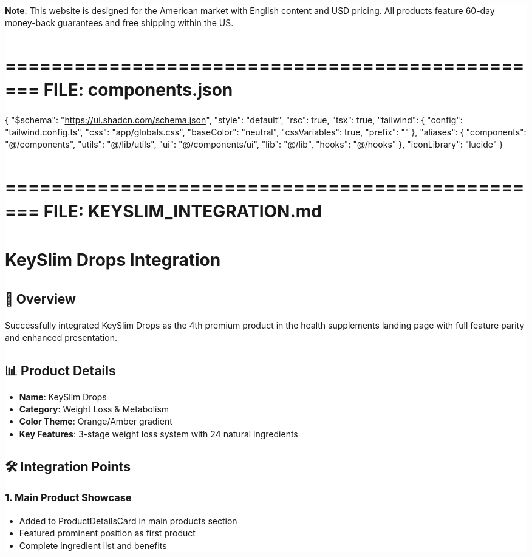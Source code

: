 
**Note**: This website is designed for the American market with English content and USD pricing. All products feature 60-day money-back guarantees and free shipping within the US. 


================================================
FILE: components.json
================================================
{
  "$schema": "https://ui.shadcn.com/schema.json",
  "style": "default",
  "rsc": true,
  "tsx": true,
  "tailwind": {
    "config": "tailwind.config.ts",
    "css": "app/globals.css",
    "baseColor": "neutral",
    "cssVariables": true,
    "prefix": ""
  },
  "aliases": {
    "components": "@/components",
    "utils": "@/lib/utils",
    "ui": "@/components/ui",
    "lib": "@/lib",
    "hooks": "@/hooks"
  },
  "iconLibrary": "lucide"
}


================================================
FILE: KEYSLIM_INTEGRATION.md
================================================
# KeySlim Drops Integration

## 🎯 Overview
Successfully integrated KeySlim Drops as the 4th premium product in the health supplements landing page with full feature parity and enhanced presentation.

## 📊 Product Details
- **Name**: KeySlim Drops
- **Category**: Weight Loss & Metabolism
- **Color Theme**: Orange/Amber gradient
- **Key Features**: 3-stage weight loss system with 24 natural ingredients

## 🛠️ Integration Points

### 1. Main Product Showcase
- Added to ProductDetailsCard in main products section
- Featured prominent position as first product
- Complete ingredient list and benefits
